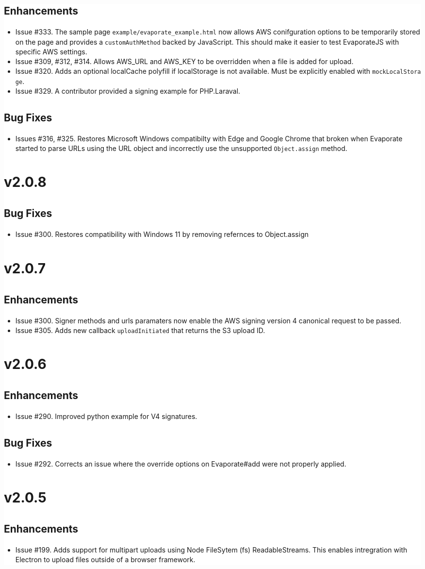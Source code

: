 ## Enhancements ##
- Issue #333. The sample page `example/evaporate_example.html` now allows
  AWS conifguration options to be temporarily stored on the page and provides
  a `customAuthMethod` backed by JavaScript. This should make it easier to
  test EvaporateJS with specific AWS settings.
- Issue #309, #312, #314. Allows AWS_URL and AWS_KEY to be overridden when a file
  is added for upload.
- Issue #320. Adds an optional localCache polyfill if localStorage is not
  available. Must be explicitly enabled with `mockLocalStorage`.
- Issue #329. A contributor provided a signing example for PHP.Laraval.

## Bug Fixes ##
- Issues #316, #325. Restores Microsoft Windows compatibilty with Edge and Google
  Chrome that broken when Evaporate started to parse URLs using the URL
  object and incorrectly use the unsupported `Object.assign` method.

# v2.0.8

## Bug Fixes ##
- Issue #300. Restores compatibility with Windows 11 by removing refernces
  to Object.assign

# v2.0.7

## Enhancements ##
- Issue #300. Signer methods and urls paramaters now enable the AWS signing
  version 4 canonical request to be passed.
- Issue #305. Adds new callback `uploadInitiated` that returns the S3 upload ID.

# v2.0.6

## Enhancements ##
- Issue #290. Improved python example for V4 signatures.

## Bug Fixes ##
- Issue #292. Corrects an issue where the override options on Evaporate#add were not properly
  applied.

# v2.0.5

## Enhancements ##
- Issue #199. Adds support for multipart uploads using Node FileSytem (fs) ReadableStreams.
  This enables intregration with Electron to upload files outside of a browser framework.
